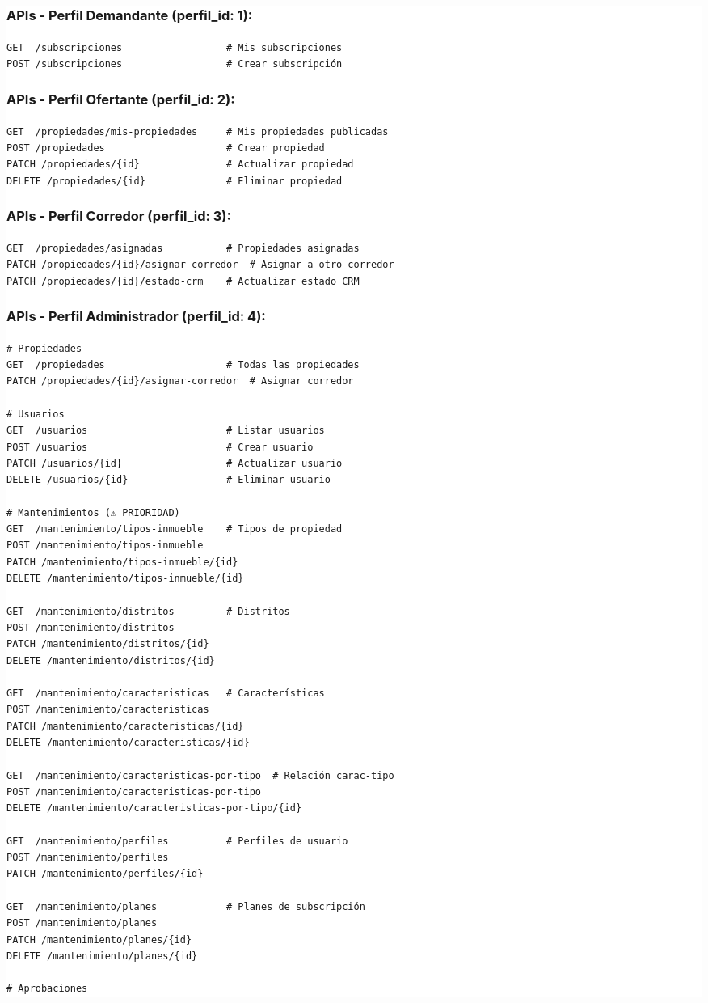 ### APIs - Perfil Demandante (perfil_id: 1):
```
GET  /subscripciones                  # Mis subscripciones
POST /subscripciones                  # Crear subscripción
```

### APIs - Perfil Ofertante (perfil_id: 2):
```
GET  /propiedades/mis-propiedades     # Mis propiedades publicadas
POST /propiedades                     # Crear propiedad
PATCH /propiedades/{id}               # Actualizar propiedad
DELETE /propiedades/{id}              # Eliminar propiedad
```

### APIs - Perfil Corredor (perfil_id: 3):
```
GET  /propiedades/asignadas           # Propiedades asignadas
PATCH /propiedades/{id}/asignar-corredor  # Asignar a otro corredor
PATCH /propiedades/{id}/estado-crm    # Actualizar estado CRM
```

### APIs - Perfil Administrador (perfil_id: 4):
```
# Propiedades
GET  /propiedades                     # Todas las propiedades
PATCH /propiedades/{id}/asignar-corredor  # Asignar corredor

# Usuarios
GET  /usuarios                        # Listar usuarios
POST /usuarios                        # Crear usuario
PATCH /usuarios/{id}                  # Actualizar usuario
DELETE /usuarios/{id}                 # Eliminar usuario

# Mantenimientos (⚠️ PRIORIDAD)
GET  /mantenimiento/tipos-inmueble    # Tipos de propiedad
POST /mantenimiento/tipos-inmueble
PATCH /mantenimiento/tipos-inmueble/{id}
DELETE /mantenimiento/tipos-inmueble/{id}

GET  /mantenimiento/distritos         # Distritos
POST /mantenimiento/distritos
PATCH /mantenimiento/distritos/{id}
DELETE /mantenimiento/distritos/{id}

GET  /mantenimiento/caracteristicas   # Características
POST /mantenimiento/caracteristicas
PATCH /mantenimiento/caracteristicas/{id}
DELETE /mantenimiento/caracteristicas/{id}

GET  /mantenimiento/caracteristicas-por-tipo  # Relación carac-tipo
POST /mantenimiento/caracteristicas-por-tipo
DELETE /mantenimiento/caracteristicas-por-tipo/{id}

GET  /mantenimiento/perfiles          # Perfiles de usuario
POST /mantenimiento/perfiles
PATCH /mantenimiento/perfiles/{id}

GET  /mantenimiento/planes            # Planes de subscripción
POST /mantenimiento/planes
PATCH /mantenimiento/planes/{id}
DELETE /mantenimiento/planes/{id}

# Aprobaciones
```